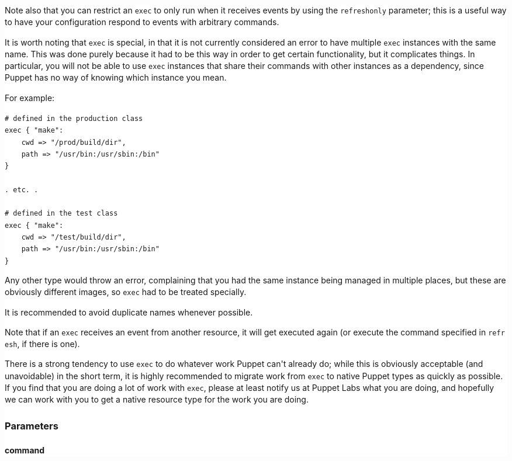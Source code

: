 Note also that you can restrict an `exec` to only run when it
receives events by using the `refreshonly` parameter; this is a
useful way to have your configuration respond to events with
arbitrary commands.

It is worth noting that `exec` is special, in that it is not
currently considered an error to have multiple `exec` instances
with the same name. This was done purely because it had to be this
way in order to get certain functionality, but it complicates
things. In particular, you will not be able to use `exec` instances
that share their commands with other instances as a dependency,
since Puppet has no way of knowing which instance you mean.

For example:

    # defined in the production class
    exec { "make":
        cwd => "/prod/build/dir",
        path => "/usr/bin:/usr/sbin:/bin"
    }
    
    . etc. .
    
    # defined in the test class
    exec { "make":
        cwd => "/test/build/dir",
        path => "/usr/bin:/usr/sbin:/bin"
    }

Any other type would throw an error, complaining that you had the
same instance being managed in multiple places, but these are
obviously different images, so `exec` had to be treated specially.

It is recommended to avoid duplicate names whenever possible.

Note that if an `exec` receives an event from another resource, it
will get executed again (or execute the command specified in
`refresh`, if there is one).

There is a strong tendency to use `exec` to do whatever work Puppet
can't already do; while this is obviously acceptable (and
unavoidable) in the short term, it is highly recommended to migrate
work from `exec` to native Puppet types as quickly as possible. If
you find that you are doing a lot of work with `exec`, please at
least notify us at Puppet Labs what you are doing, and hopefully we
can work with you to get a native resource type for the work you
are doing.

### Parameters

#### command
